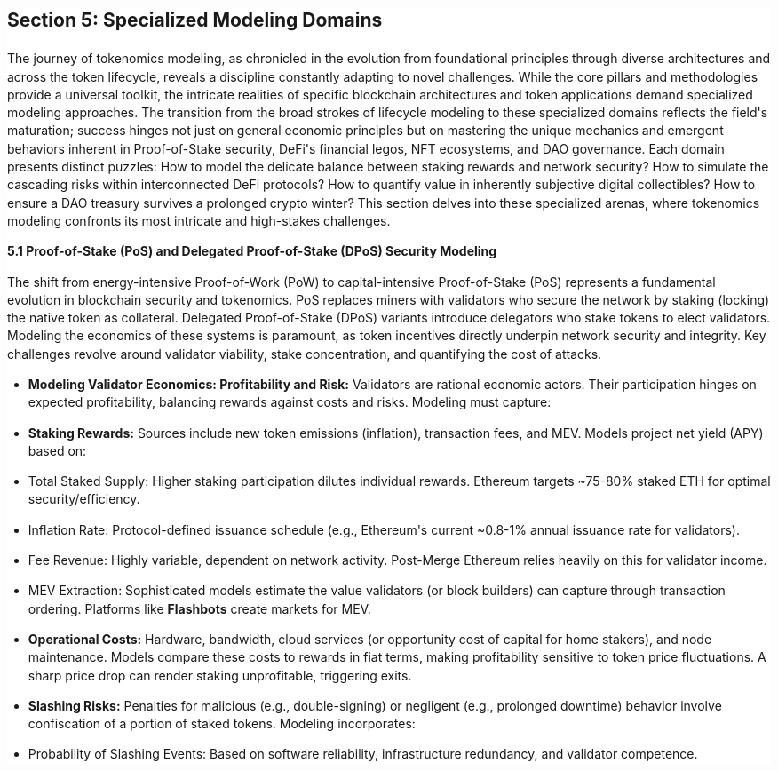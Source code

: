 

## Section 5: Specialized Modeling Domains

The journey of tokenomics modeling, as chronicled in the evolution from foundational principles through diverse architectures and across the token lifecycle, reveals a discipline constantly adapting to novel challenges. While the core pillars and methodologies provide a universal toolkit, the intricate realities of specific blockchain architectures and token applications demand specialized modeling approaches. The transition from the broad strokes of lifecycle modeling to these specialized domains reflects the field's maturation; success hinges not just on general economic principles but on mastering the unique mechanics and emergent behaviors inherent in Proof-of-Stake security, DeFi's financial legos, NFT ecosystems, and DAO governance. Each domain presents distinct puzzles: How to model the delicate balance between staking rewards and network security? How to simulate the cascading risks within interconnected DeFi protocols? How to quantify value in inherently subjective digital collectibles? How to ensure a DAO treasury survives a prolonged crypto winter? This section delves into these specialized arenas, where tokenomics modeling confronts its most intricate and high-stakes challenges.

**5.1 Proof-of-Stake (PoS) and Delegated Proof-of-Stake (DPoS) Security Modeling**

The shift from energy-intensive Proof-of-Work (PoW) to capital-intensive Proof-of-Stake (PoS) represents a fundamental evolution in blockchain security and tokenomics. PoS replaces miners with validators who secure the network by staking (locking) the native token as collateral. Delegated Proof-of-Stake (DPoS) variants introduce delegators who stake tokens to elect validators. Modeling the economics of these systems is paramount, as token incentives directly underpin network security and integrity. Key challenges revolve around validator viability, stake concentration, and quantifying the cost of attacks.

*   **Modeling Validator Economics: Profitability and Risk:** Validators are rational economic actors. Their participation hinges on expected profitability, balancing rewards against costs and risks. Modeling must capture:

*   **Staking Rewards:** Sources include new token emissions (inflation), transaction fees, and MEV. Models project net yield (APY) based on:

*   Total Staked Supply: Higher staking participation dilutes individual rewards. Ethereum targets ~75-80% staked ETH for optimal security/efficiency.

*   Inflation Rate: Protocol-defined issuance schedule (e.g., Ethereum's current ~0.8-1% annual issuance rate for validators).

*   Fee Revenue: Highly variable, dependent on network activity. Post-Merge Ethereum relies heavily on this for validator income.

*   MEV Extraction: Sophisticated models estimate the value validators (or block builders) can capture through transaction ordering. Platforms like **Flashbots** create markets for MEV.

*   **Operational Costs:** Hardware, bandwidth, cloud services (or opportunity cost of capital for home stakers), and node maintenance. Models compare these costs to rewards in fiat terms, making profitability sensitive to token price fluctuations. A sharp price drop can render staking unprofitable, triggering exits.

*   **Slashing Risks:** Penalties for malicious (e.g., double-signing) or negligent (e.g., prolonged downtime) behavior involve confiscation of a portion of staked tokens. Modeling incorporates:

*   Probability of Slashing Events: Based on software reliability, infrastructure redundancy, and validator competence.
